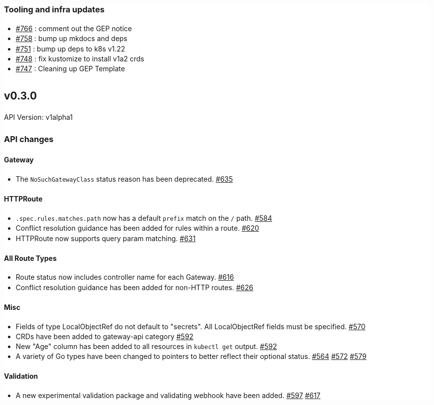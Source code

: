 ### Tooling and infra updates
* [#766](https://github.com/kubernetes-sigs/gateway-api/pull/766) : comment out the GEP notice
* [#758](https://github.com/kubernetes-sigs/gateway-api/pull/758) : bump up mkdocs and deps
* [#751](https://github.com/kubernetes-sigs/gateway-api/pull/751) : bump up deps to k8s v1.22
* [#748](https://github.com/kubernetes-sigs/gateway-api/pull/748) : fix kustomize to install v1a2 crds
* [#747](https://github.com/kubernetes-sigs/gateway-api/pull/747) : Cleaning up GEP Template


## v0.3.0

API Version: v1alpha1

### API changes

#### Gateway
- The `NoSuchGatewayClass` status reason has been deprecated.
  [#635](https://github.com/kubernetes-sigs/gateway-api/pull/635)

#### HTTPRoute
- `.spec.rules.matches.path` now has a default `prefix` match on the `/` path.
  [#584](https://github.com/kubernetes-sigs/gateway-api/pull/584)
- Conflict resolution guidance has been added for rules within a route.
  [#620](https://github.com/kubernetes-sigs/gateway-api/pull/620)
- HTTPRoute now supports query param matching.
  [#631](https://github.com/kubernetes-sigs/gateway-api/pull/631)

#### All Route Types
- Route status now includes controller name for each Gateway.
  [#616](https://github.com/kubernetes-sigs/gateway-api/pull/616)
- Conflict resolution guidance has been added for non-HTTP routes.
  [#626](https://github.com/kubernetes-sigs/gateway-api/pull/626)

#### Misc
- Fields of type LocalObjectRef do not default to "secrets". All LocalObjectRef
  fields must be specified.
  [#570](https://github.com/kubernetes-sigs/gateway-api/pull/570)
- CRDs have been added to gateway-api category
  [#592](https://github.com/kubernetes-sigs/gateway-api/pull/592)
- New "Age" column has been added to all resources in `kubectl get` output.
  [#592](https://github.com/kubernetes-sigs/gateway-api/pull/592)
- A variety of Go types have been changed to pointers to better reflect their
  optional status.
  [#564](https://github.com/kubernetes-sigs/gateway-api/pull/564)
  [#572](https://github.com/kubernetes-sigs/gateway-api/pull/572)
  [#579](https://github.com/kubernetes-sigs/gateway-api/pull/579)

#### Validation
- A new experimental validation package and validating webhook have been added.
  [#597](https://github.com/kubernetes-sigs/gateway-api/pull/597)
  [#617](https://github.com/kubernetes-sigs/gateway-api/pull/617)
